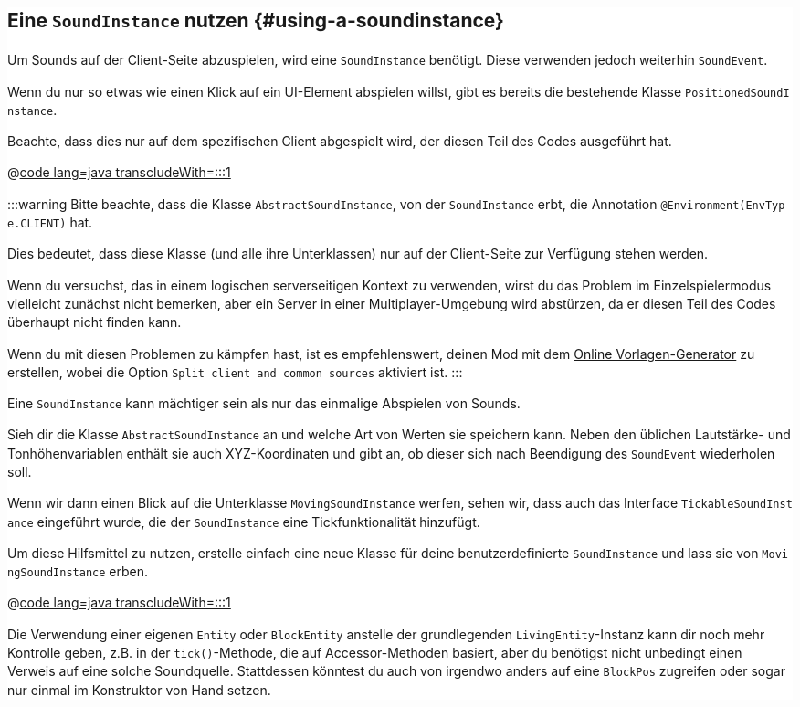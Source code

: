 <audio controls>
    <source src="/assets/develop/sounds/dynamic-sounds/step_8.ogg" type="audio/ogg">

    Dein Browser unterstützt das Audioelement nicht.
</audio>

## Eine `SoundInstance` nutzen {#using-a-soundinstance}

Um Sounds auf der Client-Seite abzuspielen, wird eine `SoundInstance` benötigt. Diese verwenden jedoch weiterhin `SoundEvent`.

Wenn du nur so etwas wie einen Klick auf ein UI-Element abspielen willst, gibt es bereits die bestehende Klasse `PositionedSoundInstance`.

Beachte, dass dies nur auf dem spezifischen Client abgespielt wird, der diesen Teil des Codes ausgeführt hat.

@[code lang=java transcludeWith=:::1](@/reference/1.21/src/client/java/com/example/docs/FabricDocsDynamicSound.java)

:::warning
Bitte beachte, dass die Klasse `AbstractSoundInstance`, von der `SoundInstance` erbt, die Annotation `@Environment(EnvType.CLIENT)` hat.

Dies bedeutet, dass diese Klasse (und alle ihre Unterklassen) nur auf der Client-Seite zur Verfügung stehen werden.

Wenn du versuchst, das in einem logischen serverseitigen Kontext zu verwenden, wirst du das Problem im Einzelspielermodus vielleicht zunächst nicht bemerken, aber ein Server in einer Multiplayer-Umgebung wird abstürzen, da er diesen Teil des Codes überhaupt nicht finden kann.

Wenn du mit diesen Problemen zu kämpfen hast, ist es empfehlenswert, deinen Mod mit dem [Online Vorlagen-Generator](https://fabricmc.net/develop/template/)
zu erstellen, wobei die Option `Split client and common sources` aktiviert ist.
:::

Eine `SoundInstance` kann mächtiger sein als nur das einmalige Abspielen von Sounds.

Sieh dir die Klasse `AbstractSoundInstance` an und welche Art von Werten sie speichern kann.
Neben den üblichen Lautstärke- und Tonhöhenvariablen enthält sie auch XYZ-Koordinaten und gibt an, ob dieser sich nach Beendigung des `SoundEvent` wiederholen soll.

Wenn wir dann einen Blick auf die Unterklasse `MovingSoundInstance` werfen, sehen wir, dass auch das Interface `TickableSoundInstance` eingeführt wurde, die der `SoundInstance` eine Tickfunktionalität hinzufügt.

Um diese Hilfsmittel zu nutzen, erstelle einfach eine neue Klasse für deine benutzerdefinierte `SoundInstance` und lass sie von `MovingSoundInstance` erben.

@[code lang=java transcludeWith=:::1](@/reference/1.21/src/client/java/com/example/docs/sound/instance/CustomSoundInstance.java)

Die Verwendung einer eigenen `Entity` oder `BlockEntity` anstelle der grundlegenden `LivingEntity`-Instanz kann dir noch mehr Kontrolle geben, z.B. in der `tick()`-Methode, die auf Accessor-Methoden basiert, aber du benötigst nicht unbedingt einen Verweis auf eine solche Soundquelle. Stattdessen könntest du auch von irgendwo anders auf eine `BlockPos` zugreifen oder sogar nur einmal im Konstruktor von Hand setzen.
